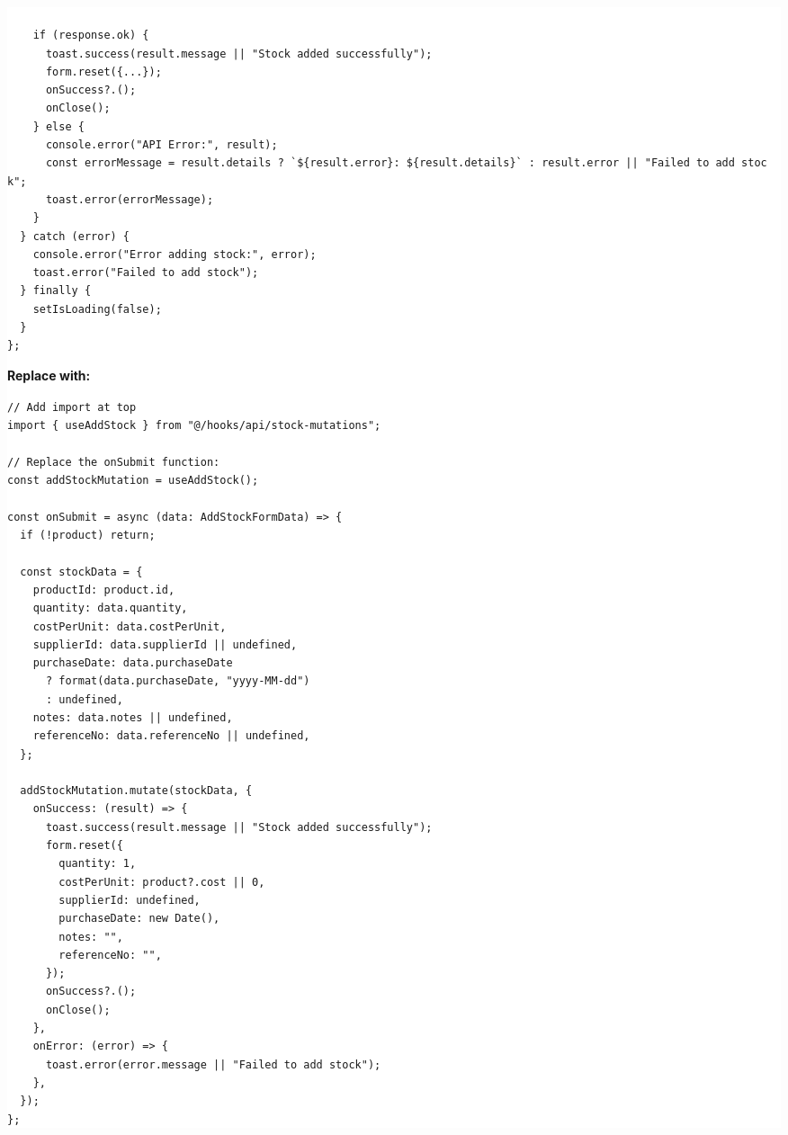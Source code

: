 ```tsx

    if (response.ok) {
      toast.success(result.message || "Stock added successfully");
      form.reset({...});
      onSuccess?.();
      onClose();
    } else {
      console.error("API Error:", result);
      const errorMessage = result.details ? `${result.error}: ${result.details}` : result.error || "Failed to add stock";
      toast.error(errorMessage);
    }
  } catch (error) {
    console.error("Error adding stock:", error);
    toast.error("Failed to add stock");
  } finally {
    setIsLoading(false);
  }
};
```

**Replace with:**

```tsx
// Add import at top
import { useAddStock } from "@/hooks/api/stock-mutations";

// Replace the onSubmit function:
const addStockMutation = useAddStock();

const onSubmit = async (data: AddStockFormData) => {
  if (!product) return;

  const stockData = {
    productId: product.id,
    quantity: data.quantity,
    costPerUnit: data.costPerUnit,
    supplierId: data.supplierId || undefined,
    purchaseDate: data.purchaseDate
      ? format(data.purchaseDate, "yyyy-MM-dd")
      : undefined,
    notes: data.notes || undefined,
    referenceNo: data.referenceNo || undefined,
  };

  addStockMutation.mutate(stockData, {
    onSuccess: (result) => {
      toast.success(result.message || "Stock added successfully");
      form.reset({
        quantity: 1,
        costPerUnit: product?.cost || 0,
        supplierId: undefined,
        purchaseDate: new Date(),
        notes: "",
        referenceNo: "",
      });
      onSuccess?.();
      onClose();
    },
    onError: (error) => {
      toast.error(error.message || "Failed to add stock");
    },
  });
};
```